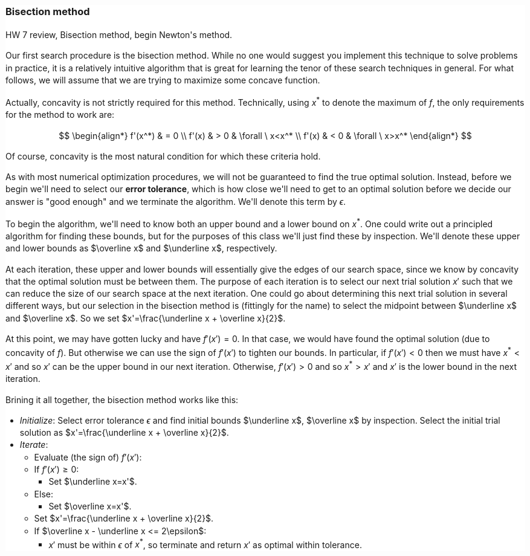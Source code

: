 ### Bisection method

<div class='lectureVideoEmbed' video-id='09799d31222943ccad1d47bf87fdf5b31d' video-date='2023-10-18'>HW 7 review, Bisection method, begin Newton's method.</div>

Our first search procedure is the bisection method. While no one would suggest you implement this technique to solve problems in practice, it is a relatively intuitive algorithm that is great for learning the tenor of these search techniques in general. For what follows, we will assume that we are trying to maximize some concave function.

Actually, concavity is not strictly required for this method. Technically, using $x^*$ to denote the maximum of $f$, the only requirements for the method to work are:

$$
\begin{align*}
f'(x^*) & = 0 \\
f'(x) & > 0 & \forall \ x<x^* \\
f'(x) & < 0 & \forall \ x>x^*
\end{align*}
$$

Of course, concavity is the most natural condition for which these criteria hold.

As with most numerical optimization procedures, we will not be guaranteed to find the true optimal solution. Instead, before we begin we'll need to select our **error tolerance**, which is how close we'll need to get to an optimal solution before we decide our answer is "good enough" and we terminate the algorithm. We'll denote this term by $\epsilon$.

To begin the algorithm, we'll need to know both an upper bound and a lower bound on $x^*$. One could write out a principled algorithm for finding these bounds, but for the purposes of this class we'll just find these by inspection. We'll denote these upper and lower bounds as $\overline x$ and $\underline x$, respectively.

At each iteration, these upper and lower bounds will essentially give the edges of our search space, since we know by concavity that the optimal solution must be between them. The purpose of each iteration is to select our next trial solution $x'$ such that we can reduce the size of our search space at the next iteration. One could go about determining this next trial solution in several different ways, but our selection in the bisection method is (fittingly for the name) to select the midpoint between $\underline x$ and $\overline x$. So we set $x'=\frac{\underline x + \overline x}{2}$.

At this point, we may have gotten lucky and have $f'(x')=0$. In that case, we would have found the optimal solution (due to concavity of $f$). But otherwise we can use the sign of $f'(x')$ to tighten our bounds. In particular, if $f'(x')<0$ then we must have $x^*<x'$ and so $x'$ can be the upper bound in our next iteration. Otherwise, $f'(x')>0$ and so $x^*>x'$ and $x'$ is the lower bound in the next iteration.

Brining it all together, the bisection method works like this:

- _Initialize_: Select error tolerance $\epsilon$ and find initial bounds $\underline x$, $\overline x$ by inspection. Select the initial trial solution as $x'=\frac{\underline x + \overline x}{2}$.
- _Iterate_:
  - Evaluate (the sign of) $f'(x')$:
  - If $f'(x')\geq 0$:
    - Set $\underline x=x'$.
  - Else:
    - Set $\overline x=x'$.
  - Set $x'=\frac{\underline x + \overline x}{2}$.
  - If $\overline x - \underline x <= 2\epsilon$:
    - $x'$ must be within $\epsilon$ of $x^*$, so terminate and return $x'$ as optimal within tolerance.
